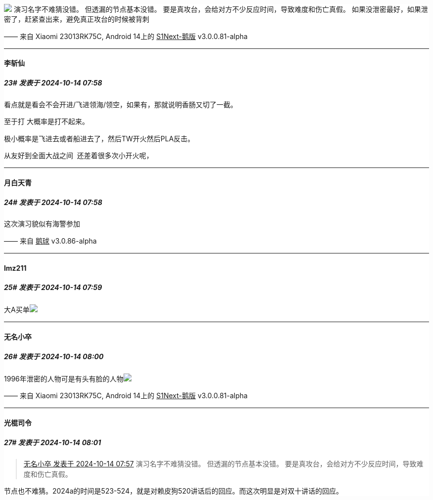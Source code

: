 <img src="https://p.sda1.dev/19/a83cd63074ccddfd5873fc819b17e53d/image.jpg" referrerpolicy="no-referrer">
演习名字不难猜没错。
但透漏的节点基本没错。
要是真攻台，会给对方不少反应时间，导致难度和伤亡真假。
如果没泄密最好，如果泄密了，赶紧查出来，避免真正攻台的时候被背刺

—— 来自 Xiaomi 23013RK75C, Android 14上的 [S1Next-鹅版](https://github.com/ykrank/S1-Next/releases) v3.0.0.81-alpha

*****

####  李斩仙  
##### 23#       发表于 2024-10-14 07:58

看点就是看会不会开进/飞进领海/领空，如果有，那就说明香肠又切了一截。 

至于打 大概率是打不起来。

极小概率是飞进去或者船进去了，然后TW开火然后PLA反击。  

从友好到全面大战之间  还差着很多次小开火呢，

*****

####  月白天青  
##### 24#       发表于 2024-10-14 07:58

这次演习貌似有海警参加

—— 来自 [鹅球](https://www.pgyer.com/xfPejhuq) v3.0.86-alpha

*****

####  lmz211  
##### 25#       发表于 2024-10-14 07:59

大A买单<img src="https://static.saraba1st.com/image/smiley/face2017/044.png" referrerpolicy="no-referrer">

*****

####  无名小卒  
##### 26#       发表于 2024-10-14 08:00

1996年泄密的人物可是有头有脸的人物<img src="https://p.sda1.dev/19/8c7c4fc8096b9bd56565bdf0468caeaa/image.jpg" referrerpolicy="no-referrer">

—— 来自 Xiaomi 23013RK75C, Android 14上的 [S1Next-鹅版](https://github.com/ykrank/S1-Next/releases) v3.0.0.81-alpha

*****

####  光棍司令  
##### 27#       发表于 2024-10-14 08:01

<blockquote><a href="httphttps://bbs.saraba1st.com/2b/forum.php?mod=redirect&amp;goto=findpost&amp;pid=66445151&amp;ptid=2203073" target="_blank">无名小卒 发表于 2024-10-14 07:57</a>
演习名字不难猜没错。
但透漏的节点基本没错。
要是真攻台，会给对方不少反应时间，导致难度和伤亡真假。</blockquote>
节点也不难猜。2024a的时间是523-524，就是对赖皮狗520讲话后的回应。而这次明显是对双十讲话的回应。
